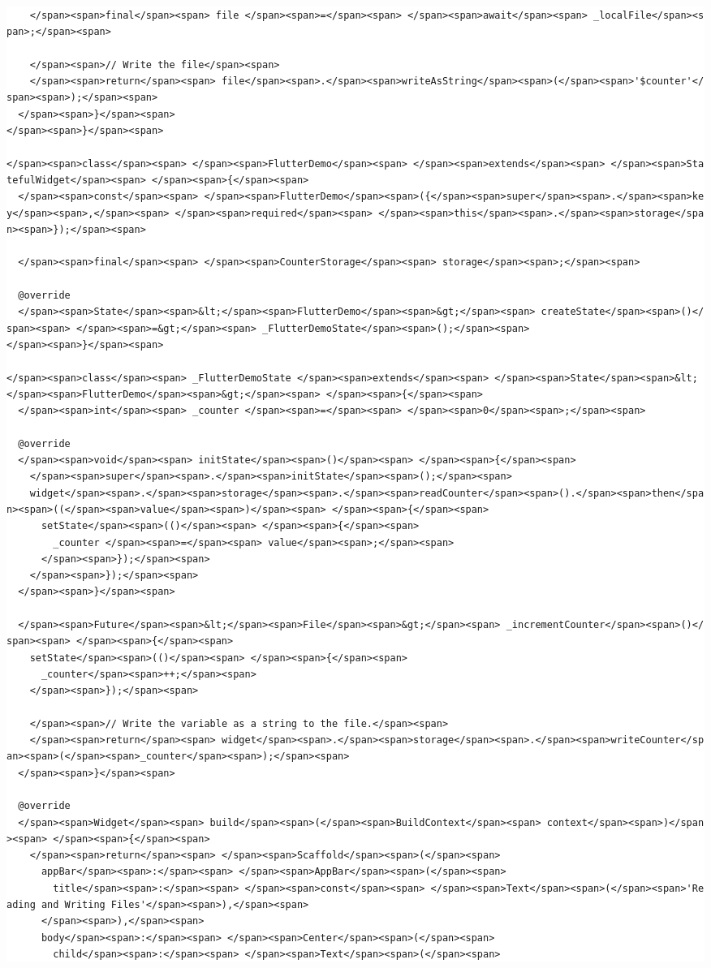 ```
    </span><span>final</span><span> file </span><span>=</span><span> </span><span>await</span><span> _localFile</span><span>;</span><span>

    </span><span>// Write the file</span><span>
    </span><span>return</span><span> file</span><span>.</span><span>writeAsString</span><span>(</span><span>'$counter'</span><span>);</span><span>
  </span><span>}</span><span>
</span><span>}</span><span>

</span><span>class</span><span> </span><span>FlutterDemo</span><span> </span><span>extends</span><span> </span><span>StatefulWidget</span><span> </span><span>{</span><span>
  </span><span>const</span><span> </span><span>FlutterDemo</span><span>({</span><span>super</span><span>.</span><span>key</span><span>,</span><span> </span><span>required</span><span> </span><span>this</span><span>.</span><span>storage</span><span>});</span><span>

  </span><span>final</span><span> </span><span>CounterStorage</span><span> storage</span><span>;</span><span>

  @override
  </span><span>State</span><span>&lt;</span><span>FlutterDemo</span><span>&gt;</span><span> createState</span><span>()</span><span> </span><span>=&gt;</span><span> _FlutterDemoState</span><span>();</span><span>
</span><span>}</span><span>

</span><span>class</span><span> _FlutterDemoState </span><span>extends</span><span> </span><span>State</span><span>&lt;</span><span>FlutterDemo</span><span>&gt;</span><span> </span><span>{</span><span>
  </span><span>int</span><span> _counter </span><span>=</span><span> </span><span>0</span><span>;</span><span>

  @override
  </span><span>void</span><span> initState</span><span>()</span><span> </span><span>{</span><span>
    </span><span>super</span><span>.</span><span>initState</span><span>();</span><span>
    widget</span><span>.</span><span>storage</span><span>.</span><span>readCounter</span><span>().</span><span>then</span><span>((</span><span>value</span><span>)</span><span> </span><span>{</span><span>
      setState</span><span>(()</span><span> </span><span>{</span><span>
        _counter </span><span>=</span><span> value</span><span>;</span><span>
      </span><span>});</span><span>
    </span><span>});</span><span>
  </span><span>}</span><span>

  </span><span>Future</span><span>&lt;</span><span>File</span><span>&gt;</span><span> _incrementCounter</span><span>()</span><span> </span><span>{</span><span>
    setState</span><span>(()</span><span> </span><span>{</span><span>
      _counter</span><span>++;</span><span>
    </span><span>});</span><span>

    </span><span>// Write the variable as a string to the file.</span><span>
    </span><span>return</span><span> widget</span><span>.</span><span>storage</span><span>.</span><span>writeCounter</span><span>(</span><span>_counter</span><span>);</span><span>
  </span><span>}</span><span>

  @override
  </span><span>Widget</span><span> build</span><span>(</span><span>BuildContext</span><span> context</span><span>)</span><span> </span><span>{</span><span>
    </span><span>return</span><span> </span><span>Scaffold</span><span>(</span><span>
      appBar</span><span>:</span><span> </span><span>AppBar</span><span>(</span><span>
        title</span><span>:</span><span> </span><span>const</span><span> </span><span>Text</span><span>(</span><span>'Reading and Writing Files'</span><span>),</span><span>
      </span><span>),</span><span>
      body</span><span>:</span><span> </span><span>Center</span><span>(</span><span>
        child</span><span>:</span><span> </span><span>Text</span><span>(</span><span>
```